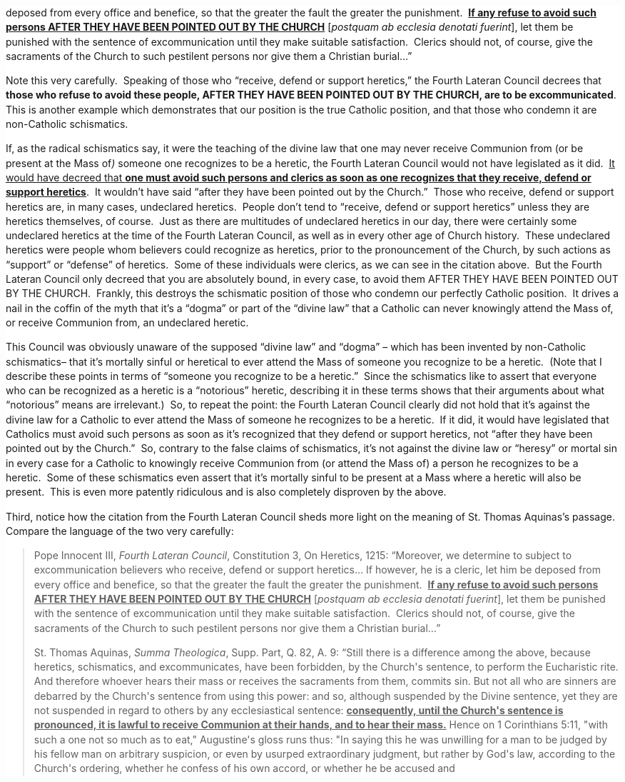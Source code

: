 deposed from every office and benefice, so that the greater the fault the greater the punishment.  <strong><u>If any refuse to avoid such persons AFTER THEY HAVE BEEN POINTED OUT BY THE CHURCH</u></strong> [<em>postquam ab ecclesia denotati fuerint</em>], let them be punished with the sentence of excommunication until they make suitable satisfaction.  Clerics should not, of course, give the sacraments of the Church to such pestilent persons nor give them a Christian burial…”</span></p></blockquote><p>Note this very carefully.  Speaking of those who “receive, defend or support heretics,” the Fourth Lateran Council decrees that <strong>those who refuse to avoid these people, AFTER THEY HAVE BEEN POINTED OUT BY THE CHURCH, are to be excommunicated</strong>.  This is another example which demonstrates that our position is the true Catholic position, and that those who condemn it are non-Catholic schismatics. </p><p>If, as the radical schismatics say, it were the teaching of the divine law that one may never receive Communion from (or be present at the Mass of<em>) </em>someone one recognizes to be a heretic, the Fourth Lateran Council would not have legislated as it did.  <u>It would have decreed that <strong>one must avoid such persons and clerics as soon as one recognizes that they receive, defend or support heretics</strong></u>.  It wouldn’t have said “after they have been pointed out by the Church.”  Those who receive, defend or support heretics are, in many cases, undeclared heretics.  People don’t tend to “receive, defend or support heretics” unless they are heretics themselves, of course.  Just as there are multitudes of undeclared heretics in our day, there were certainly some undeclared heretics at the time of the Fourth Lateran Council, as well as in every other age of Church history.  These undeclared heretics were people whom believers could recognize as heretics, prior to the pronouncement of the Church, by such actions as “support” or “defense” of heretics.  Some of these individuals were clerics, as we can see in the citation above.  But the Fourth Lateran Council only decreed that you are absolutely bound, in every case, to avoid them AFTER THEY HAVE BEEN POINTED OUT BY THE CHURCH.  Frankly, this destroys the schismatic position of those who condemn our perfectly Catholic position.  It drives a nail in the coffin of the myth that it’s a “dogma” or part of the “divine law” that a Catholic can never knowingly attend the Mass of, or receive Communion from, an undeclared heretic. </p><p>This Council was obviously unaware of the supposed “divine law” and “dogma” – which has been invented by non-Catholic schismatics– that it’s mortally sinful or heretical to ever attend the Mass of someone you recognize to be a heretic<em>. </em> (Note that I describe these points in terms of “someone you recognize to be a heretic.”  Since the schismatics like to assert that everyone who can be recognized as a heretic is a “notorious” heretic, describing it in these terms shows that their arguments about what “notorious” means are irrelevant.)  So, to repeat the point: the Fourth Lateran Council clearly did not hold that it’s against the divine law for a Catholic to ever attend the Mass of someone he recognizes to be a heretic.  If it did, it would have legislated that Catholics must avoid such persons as soon as it’s recognized that they defend or support heretics, not “after they have been pointed out by the Church.”  So, contrary to the false claims of schismatics, it’s not against the divine law or “heresy” or mortal sin in every case for a Catholic to knowingly receive Communion from (or attend the Mass of) a person he recognizes to be a heretic.  Some of these schismatics even assert that it’s mortally sinful to be present at a Mass where a heretic will also be present.  This is even more patently ridiculous and is also completely disproven by the above. </p><p>Third, notice how the citation from the Fourth Lateran Council sheds more light on the meaning of St. Thomas Aquinas’s passage.  Compare the language of the two very carefully:</p><blockquote><p>Pope Innocent III, <em>Fourth Lateran Council</em>, Constitution 3, On Heretics, 1215: “Moreover, we determine to subject to excommunication believers who receive, defend or support heretics… If however, he is a cleric, let him be deposed from every office and benefice, so that the greater the fault the greater the punishment.  <strong><u>If any refuse to avoid such persons AFTER THEY HAVE BEEN POINTED OUT BY THE CHURCH</u></strong> [<em>postquam ab ecclesia denotati fuerint</em>], let them be punished with the sentence of excommunication until they make suitable satisfaction.  Clerics should not, of course, give the sacraments of the Church to such pestilent persons nor give them a Christian burial…”</p><p>St. Thomas Aquinas, <em>Summa Theologica</em>, Supp. Part, Q. 82, A. 9: “Still there is a difference among the above, because heretics, schismatics, and excommunicates, have been forbidden, by the Church's sentence, to perform the Eucharistic rite. And therefore whoever hears their mass or receives the sacraments from them, commits sin. But not all who are sinners are debarred by the Church's sentence from using this power: and so, although suspended by the Divine sentence, yet they are not suspended in regard to others by any ecclesiastical sentence: <strong><u>consequently, until the Church's sentence is pronounced, it is lawful to receive Communion at their hands, and to hear their mass.</u></strong> Hence on 1 Corinthians 5:11, "with such a one not so much as to eat," Augustine's gloss runs thus: "In saying this he was unwilling for a man to be judged by his fellow man on arbitrary suspicion, or even by usurped extraordinary judgment, but rather by God's law, according to the Church's ordering, whether he confess of his own accord, or whether he be accused and